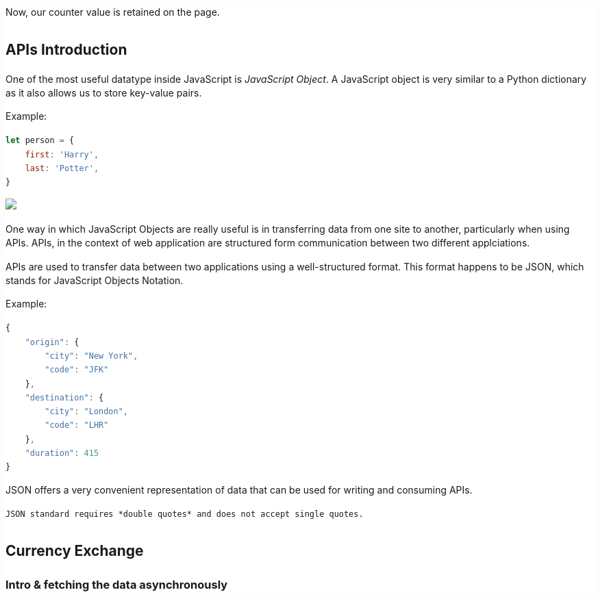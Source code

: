 Now, our counter value is retained on the page.

## APIs Introduction

One of the most useful datatype inside JavaScript is *JavaScript Object*. A JavaScript object is very similar to a Python dictionary as it also allows us to store key-value pairs.

Example:
```js
let person = {
	first: 'Harry',
	last: 'Potter',
}
```
<img class="mx-auto w-1/2" src="{{site.baseurl}}/assets/img/orgNotesImages/CS50W.org_20200921_000413_g8yTN4.png">

One way in which JavaScript Objects are really useful is in transferring data from one site to another, particularly when using APIs. APIs, in the context of web application are structured form communication between two different applciations. 

APIs are used to transfer data between two applications using a well-structured format. This format happens to be JSON, which stands for JavaScript Objects Notation.

Example:
```js
{
    "origin": {
        "city": "New York",
        "code": "JFK"
    },
    "destination": {
        "city": "London",
        "code": "LHR"
    },
    "duration": 415
}
```

JSON offers a very convenient representation of data that can be used for writing and consuming APIs.

```
JSON standard requires *double quotes* and does not accept single quotes.
```











## Currency Exchange 

### Intro & fetching the data asynchronously
